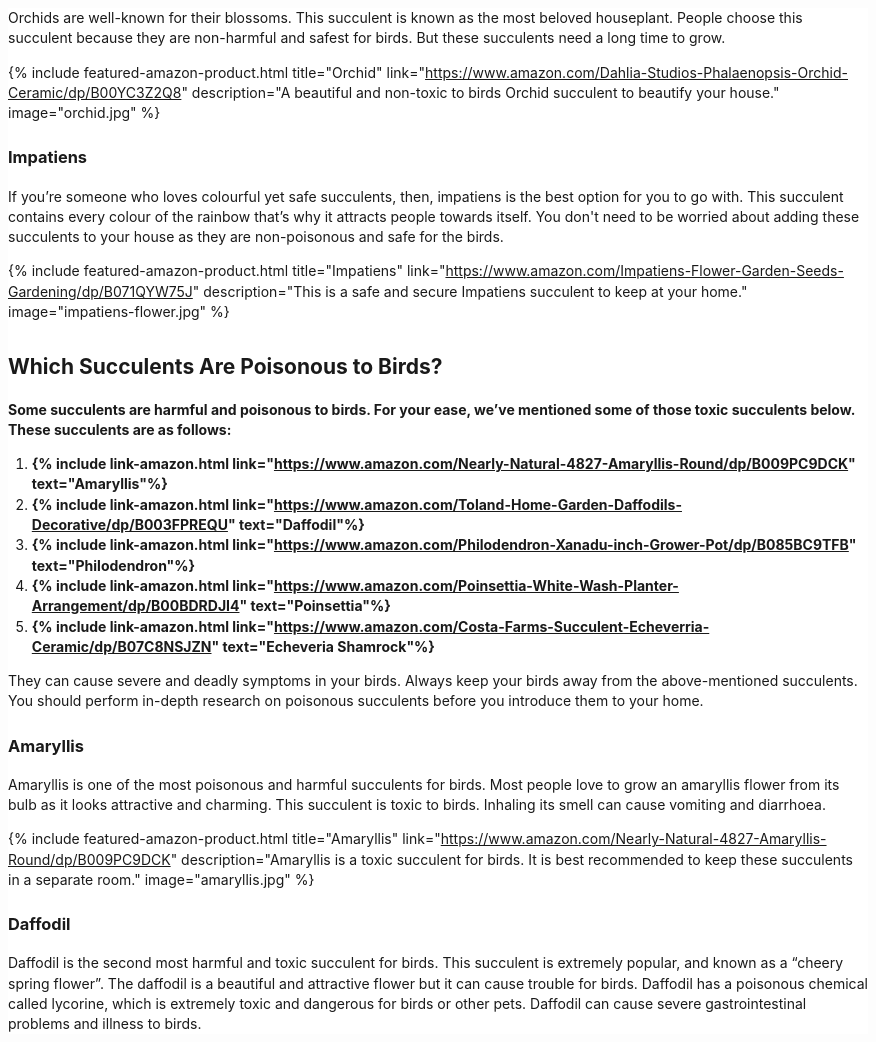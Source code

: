 Orchids are well-known for their blossoms. This succulent is known as the most beloved houseplant. People choose this succulent because they are non-harmful and safest for birds. But these succulents need a long time to grow.

{% include featured-amazon-product.html title="Orchid" link="https://www.amazon.com/Dahlia-Studios-Phalaenopsis-Orchid-Ceramic/dp/B00YC3Z2Q8" description="A beautiful and non-toxic to birds Orchid succulent to beautify your house." image="orchid.jpg" %}

### Impatiens

If you’re someone who loves colourful yet safe succulents, then, impatiens is the best option for you to go with. This succulent contains every colour of the rainbow that’s why it attracts people towards itself. You don't need to be worried about adding these succulents to your house as they are non-poisonous and safe for the birds.

{% include featured-amazon-product.html title="Impatiens" link="https://www.amazon.com/Impatiens-Flower-Garden-Seeds-Gardening/dp/B071QYW75J" description="This is a safe and secure Impatiens succulent to keep at your home." image="impatiens-flower.jpg" %}

## Which Succulents Are Poisonous to Birds?

**Some succulents are harmful and poisonous to birds. For your ease, we’ve mentioned some of those toxic succulents below. These succulents are as follows&#58;**

1. **{% include link-amazon.html link="https://www.amazon.com/Nearly-Natural-4827-Amaryllis-Round/dp/B009PC9DCK" text="Amaryllis"%}**
2. **{% include link-amazon.html link="https://www.amazon.com/Toland-Home-Garden-Daffodils-Decorative/dp/B003FPREQU" text="Daffodil"%}**
3. **{% include link-amazon.html link="https://www.amazon.com/Philodendron-Xanadu-inch-Grower-Pot/dp/B085BC9TFB" text="Philodendron"%}**
4. **{% include link-amazon.html link="https://www.amazon.com/Poinsettia-White-Wash-Planter-Arrangement/dp/B00BDRDJI4" text="Poinsettia"%}**
5. **{% include link-amazon.html link="https://www.amazon.com/Costa-Farms-Succulent-Echeverria-Ceramic/dp/B07C8NSJZN" text="Echeveria Shamrock"%}**

They can cause severe and deadly symptoms in your birds. Always keep your birds away from the above-mentioned succulents. You should perform in-depth research on poisonous succulents before you introduce them to your home.

### Amaryllis

Amaryllis is one of the most poisonous and harmful succulents for birds. Most people love to grow an amaryllis flower from its bulb as it looks attractive and charming. This succulent is toxic to birds. Inhaling its smell can cause vomiting and diarrhoea. 

{% include featured-amazon-product.html title="Amaryllis" link="https://www.amazon.com/Nearly-Natural-4827-Amaryllis-Round/dp/B009PC9DCK" description="Amaryllis is a toxic succulent for birds. It is best recommended to keep these succulents in a separate room." image="amaryllis.jpg" %}

### Daffodil

Daffodil is the second most harmful and toxic succulent for birds. This succulent is extremely popular, and known as a “cheery spring flower”. The daffodil is a beautiful and attractive flower but it can cause trouble for birds. Daffodil has a poisonous chemical called lycorine, which is extremely toxic and dangerous for birds or other pets. Daffodil can cause severe gastrointestinal problems and illness to birds. 
